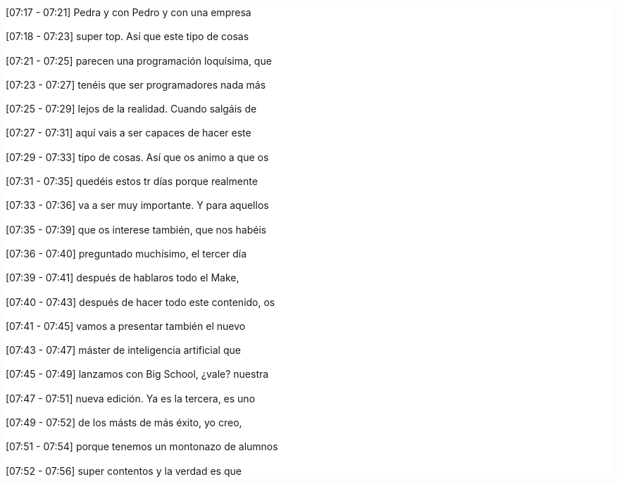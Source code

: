 [07:17 - 07:21]
Pedra y con Pedro y con una empresa

[07:18 - 07:23]
super top. Así que este tipo de cosas

[07:21 - 07:25]
parecen una programación loquísima, que

[07:23 - 07:27]
tenéis que ser programadores nada más

[07:25 - 07:29]
lejos de la realidad. Cuando salgáis de

[07:27 - 07:31]
aquí vais a ser capaces de hacer este

[07:29 - 07:33]
tipo de cosas. Así que os animo a que os

[07:31 - 07:35]
quedéis estos tr días porque realmente

[07:33 - 07:36]
va a ser muy importante. Y para aquellos

[07:35 - 07:39]
que os interese también, que nos habéis

[07:36 - 07:40]
preguntado muchísimo, el tercer día

[07:39 - 07:41]
después de hablaros todo el Make,

[07:40 - 07:43]
después de hacer todo este contenido, os

[07:41 - 07:45]
vamos a presentar también el nuevo

[07:43 - 07:47]
máster de inteligencia artificial que

[07:45 - 07:49]
lanzamos con Big School, ¿vale? nuestra

[07:47 - 07:51]
nueva edición. Ya es la tercera, es uno

[07:49 - 07:52]
de los másts de más éxito, yo creo,

[07:51 - 07:54]
porque tenemos un montonazo de alumnos

[07:52 - 07:56]
super contentos y la verdad es que

